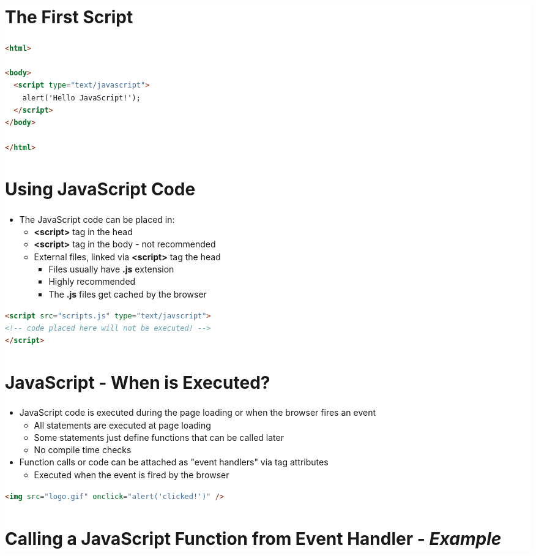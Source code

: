 



# The First Script

```html
<html>

<body>
  <scriрt type="text/javascript">
    alert('Hello JavaScript!');
  </scriрt>
</body>

</html>
```




# Using JavaScript Code
- The JavaScript code can be placed in:
  - **&lt;script&gt;** tag in the head 
  - **&lt;script&gt;** tag in the body - not recommended 
  - External files, linked via **&lt;script&gt;** tag the head
    - Files usually have **.js** extension
    - Highly recommended
    - The **.js** files get cached by the browser

```html
<scriрt src="scripts.js" type="text/javscript">
<!-- code placed here will not be executed! -->
</scriрt>
```


# JavaScript - When is Executed?
- JavaScript code is executed during the page loading or when the browser fires an event
  - All statements are executed at page loading
  - Some statements just define functions that can be called later
  - No compile time checks
- Function calls or code can be attached as "event handlers" via tag attributes
  - Executed when the event is fired by the browser

```html
<img src="logo.gif" onclick="alert('clicked!')" />
```


# Calling a JavaScript Function from Event Handler - _Example_
